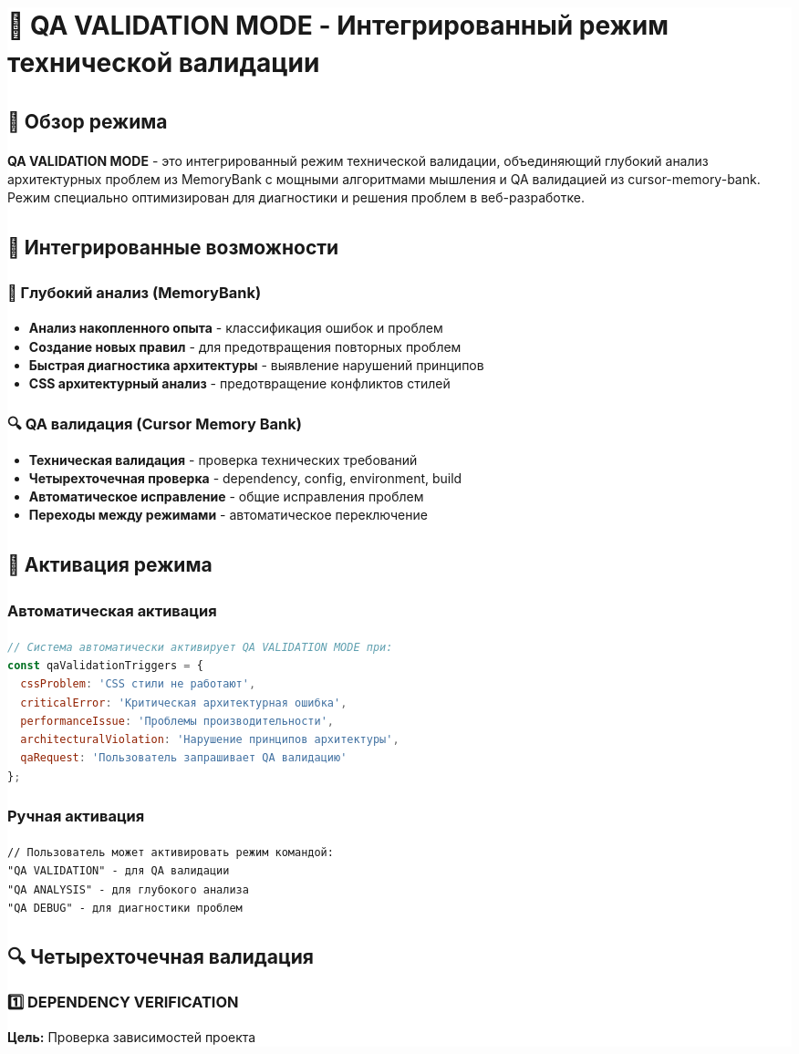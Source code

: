 # 🧠 QA VALIDATION MODE - Интегрированный режим технической валидации

## 🎯 Обзор режима

**QA VALIDATION MODE** - это интегрированный режим технической валидации, объединяющий глубокий анализ архитектурных проблем из MemoryBank с мощными алгоритмами мышления и QA валидацией из cursor-memory-bank. Режим специально оптимизирован для диагностики и решения проблем в веб-разработке.

## 🔄 Интегрированные возможности

### 🧠 Глубокий анализ (MemoryBank)
- **Анализ накопленного опыта** - классификация ошибок и проблем
- **Создание новых правил** - для предотвращения повторных проблем
- **Быстрая диагностика архитектуры** - выявление нарушений принципов
- **CSS архитектурный анализ** - предотвращение конфликтов стилей

### 🔍 QA валидация (Cursor Memory Bank)
- **Техническая валидация** - проверка технических требований
- **Четырехточечная проверка** - dependency, config, environment, build
- **Автоматическое исправление** - общие исправления проблем
- **Переходы между режимами** - автоматическое переключение

## 🚀 Активация режима

### Автоматическая активация
```javascript
// Система автоматически активирует QA VALIDATION MODE при:
const qaValidationTriggers = {
  cssProblem: 'CSS стили не работают',
  criticalError: 'Критическая архитектурная ошибка',
  performanceIssue: 'Проблемы производительности',
  architecturalViolation: 'Нарушение принципов архитектуры',
  qaRequest: 'Пользователь запрашивает QA валидацию'
};
```

### Ручная активация
```
// Пользователь может активировать режим командой:
"QA VALIDATION" - для QA валидации
"QA ANALYSIS" - для глубокого анализа
"QA DEBUG" - для диагностики проблем
```

## 🔍 Четырехточечная валидация

### 1️⃣ DEPENDENCY VERIFICATION
**Цель:** Проверка зависимостей проекта
